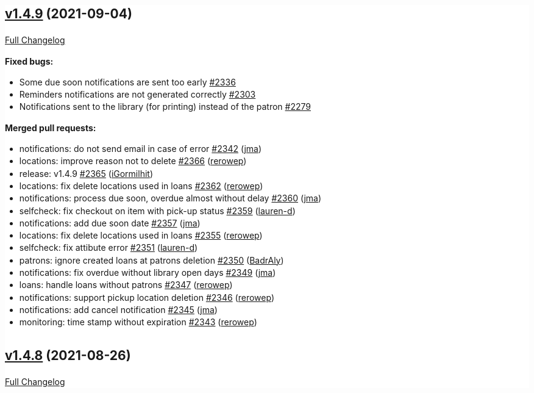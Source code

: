 ## [v1.4.9](https://github.com/rero/rero-ils/tree/v1.4.9) (2021-09-04)

[Full Changelog](https://github.com/rero/rero-ils/compare/v1.4.8...v1.4.9)

**Fixed bugs:**

- Some due soon notifications are sent too early [\#2336](https://github.com/rero/rero-ils/issues/2336)
- Reminders notifications are not generated correctly [\#2303](https://github.com/rero/rero-ils/issues/2303)
- Notifications sent to the library \(for printing\) instead of the patron [\#2279](https://github.com/rero/rero-ils/issues/2279)

**Merged pull requests:**

- notifications: do not send email in case of error [\#2342](https://github.com/rero/rero-ils/pull/2342) ([jma](https://github.com/jma))
- locations: improve reason not to delete [\#2366](https://github.com/rero/rero-ils/pull/2366) ([rerowep](https://github.com/rerowep))
- release: v1.4.9 [\#2365](https://github.com/rero/rero-ils/pull/2365) ([iGormilhit](https://github.com/iGormilhit))
- locations: fix delete locations used in loans [\#2362](https://github.com/rero/rero-ils/pull/2362) ([rerowep](https://github.com/rerowep))
- notifications: process due soon, overdue almost without delay [\#2360](https://github.com/rero/rero-ils/pull/2360) ([jma](https://github.com/jma))
- selfcheck: fix checkout on item with pick-up status [\#2359](https://github.com/rero/rero-ils/pull/2359) ([lauren-d](https://github.com/lauren-d))
- notifications: add due soon date [\#2357](https://github.com/rero/rero-ils/pull/2357) ([jma](https://github.com/jma))
- locations: fix delete locations used in loans [\#2355](https://github.com/rero/rero-ils/pull/2355) ([rerowep](https://github.com/rerowep))
- selfcheck: fix attibute error [\#2351](https://github.com/rero/rero-ils/pull/2351) ([lauren-d](https://github.com/lauren-d))
- patrons: ignore created loans at patrons deletion [\#2350](https://github.com/rero/rero-ils/pull/2350) ([BadrAly](https://github.com/BadrAly))
- notifications: fix overdue without library open days [\#2349](https://github.com/rero/rero-ils/pull/2349) ([jma](https://github.com/jma))
- loans: handle loans without patrons [\#2347](https://github.com/rero/rero-ils/pull/2347) ([rerowep](https://github.com/rerowep))
- notifications: support pickup location deletion [\#2346](https://github.com/rero/rero-ils/pull/2346) ([rerowep](https://github.com/rerowep))
- notifications: add cancel notification [\#2345](https://github.com/rero/rero-ils/pull/2345) ([jma](https://github.com/jma))
- monitoring: time stamp without expiration [\#2343](https://github.com/rero/rero-ils/pull/2343) ([rerowep](https://github.com/rerowep))

## [v1.4.8](https://github.com/rero/rero-ils/tree/v1.4.8) (2021-08-26)

[Full Changelog](https://github.com/rero/rero-ils/compare/v1.4.7...v1.4.8)

